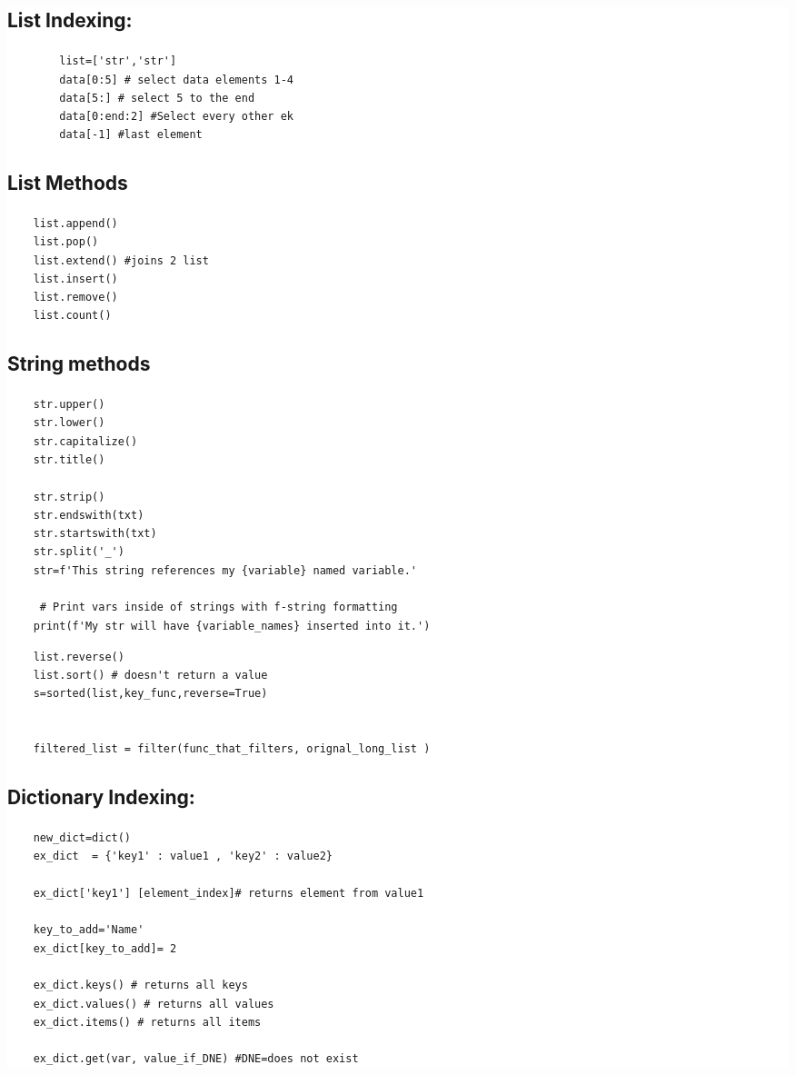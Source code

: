 List Indexing:
--------------

~~~~~~~~~~~~~~~~~~~~~~~~~~~~~~~~~~~~~~~~~~~~~~~~~~~~~~~~~~~~~~~~~~~~~~~~~~~~~~~~
        list=['str','str']
        data[0:5] # select data elements 1-4
        data[5:] # select 5 to the end
        data[0:end:2] #Select every other ek
        data[-1] #last element
~~~~~~~~~~~~~~~~~~~~~~~~~~~~~~~~~~~~~~~~~~~~~~~~~~~~~~~~~~~~~~~~~~~~~~~~~~~~~~~~

List Methods
------------

~~~~~~~~~~~~~~~~~~~~~~~~~~~~~~~~~~~~~~~~~~~~~~~~~~~~~~~~~~~~~~~~~~~~~~~~~~~~~~~~
    list.append()
    list.pop()
    list.extend() #joins 2 list
    list.insert()
    list.remove()
    list.count()
~~~~~~~~~~~~~~~~~~~~~~~~~~~~~~~~~~~~~~~~~~~~~~~~~~~~~~~~~~~~~~~~~~~~~~~~~~~~~~~~

String methods
--------------

~~~~~~~~~~~~~~~~~~~~~~~~~~~~~~~~~~~~~~~~~~~~~~~~~~~~~~~~~~~~~~~~~~~~~~~~~~~~~~~~
    str.upper()
    str.lower()
    str.capitalize() 
    str.title() 

    str.strip()
    str.endswith(txt)
    str.startswith(txt)
    str.split('_')
    str=f'This string references my {variable} named variable.'
    
     # Print vars inside of strings with f-string formatting
    print(f'My str will have {variable_names} inserted into it.')
~~~~~~~~~~~~~~~~~~~~~~~~~~~~~~~~~~~~~~~~~~~~~~~~~~~~~~~~~~~~~~~~~~~~~~~~~~~~~~~~

~~~~~~~~~~~~~~~~~~~~~~~~~~~~~~~~~~~~~~~~~~~~~~~~~~~~~~~~~~~~~~~~~~~~~~~~~~~~~~~~
    list.reverse()
    list.sort() # doesn't return a value 
    s=sorted(list,key_func,reverse=True)
    
    
    filtered_list = filter(func_that_filters, orignal_long_list )
~~~~~~~~~~~~~~~~~~~~~~~~~~~~~~~~~~~~~~~~~~~~~~~~~~~~~~~~~~~~~~~~~~~~~~~~~~~~~~~~

Dictionary Indexing:
--------------------

~~~~~~~~~~~~~~~~~~~~~~~~~~~~~~~~~~~~~~~~~~~~~~~~~~~~~~~~~~~~~~~~~~~~~~~~~~~~~~~~
    new_dict=dict()
    ex_dict  = {'key1' : value1 , 'key2' : value2}
    
    ex_dict['key1'] [element_index]# returns element from value1
    
    key_to_add='Name'
    ex_dict[key_to_add]= 2 
    
    ex_dict.keys() # returns all keys
    ex_dict.values() # returns all values
    ex_dict.items() # returns all items

    ex_dict.get(var, value_if_DNE) #DNE=does not exist 
~~~~~~~~~~~~~~~~~~~~~~~~~~~~~~~~~~~~~~~~~~~~~~~~~~~~~~~~~~~~~~~~~~~~~~~~~~~~~~~~